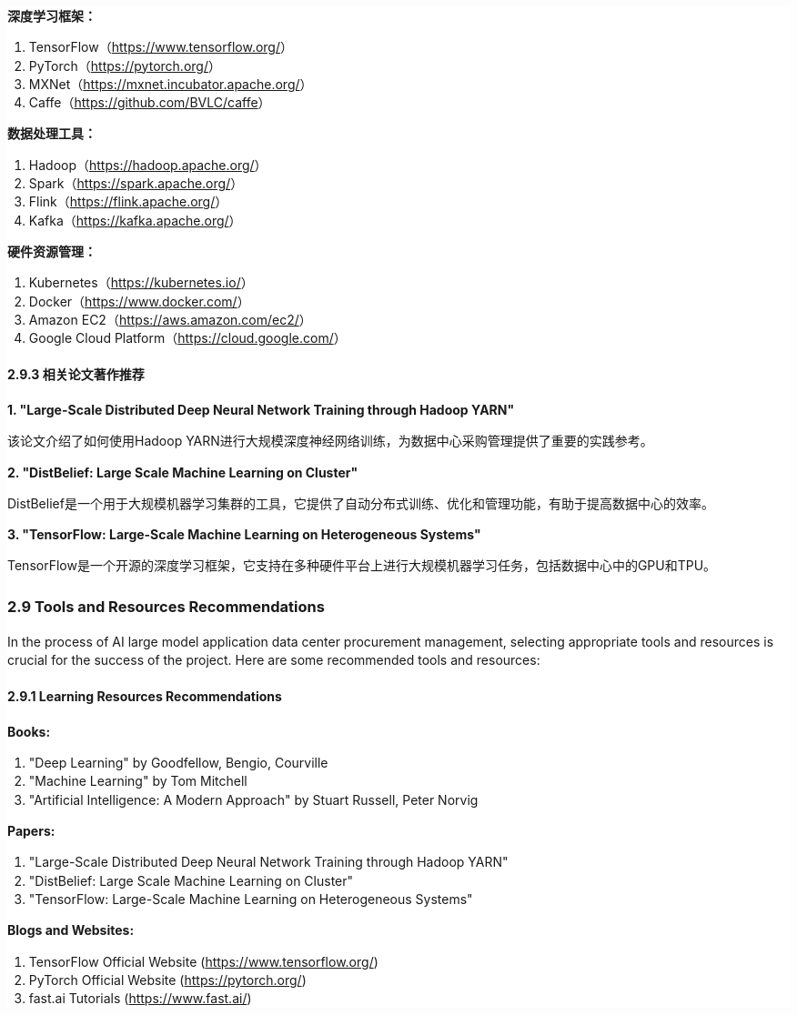 **深度学习框架：**

1. TensorFlow（<https://www.tensorflow.org/>）
2. PyTorch（<https://pytorch.org/>）
3. MXNet（<https://mxnet.incubator.apache.org/>）
4. Caffe（<https://github.com/BVLC/caffe>）

**数据处理工具：**

1. Hadoop（<https://hadoop.apache.org/>）
2. Spark（<https://spark.apache.org/>）
3. Flink（<https://flink.apache.org/>）
4. Kafka（<https://kafka.apache.org/>）

**硬件资源管理：**

1. Kubernetes（<https://kubernetes.io/>）
2. Docker（<https://www.docker.com/>）
3. Amazon EC2（<https://aws.amazon.com/ec2/>）
4. Google Cloud Platform（<https://cloud.google.com/>）

#### 2.9.3 相关论文著作推荐

**1. "Large-Scale Distributed Deep Neural Network Training through Hadoop YARN"**

该论文介绍了如何使用Hadoop YARN进行大规模深度神经网络训练，为数据中心采购管理提供了重要的实践参考。

**2. "DistBelief: Large Scale Machine Learning on Cluster"**

DistBelief是一个用于大规模机器学习集群的工具，它提供了自动分布式训练、优化和管理功能，有助于提高数据中心的效率。

**3. "TensorFlow: Large-Scale Machine Learning on Heterogeneous Systems"**

TensorFlow是一个开源的深度学习框架，它支持在多种硬件平台上进行大规模机器学习任务，包括数据中心中的GPU和TPU。

### 2.9 Tools and Resources Recommendations

In the process of AI large model application data center procurement management, selecting appropriate tools and resources is crucial for the success of the project. Here are some recommended tools and resources:

#### 2.9.1 Learning Resources Recommendations

**Books:**

1. "Deep Learning" by Goodfellow, Bengio, Courville
2. "Machine Learning" by Tom Mitchell
3. "Artificial Intelligence: A Modern Approach" by Stuart Russell, Peter Norvig

**Papers:**

1. "Large-Scale Distributed Deep Neural Network Training through Hadoop YARN"
2. "DistBelief: Large Scale Machine Learning on Cluster"
3. "TensorFlow: Large-Scale Machine Learning on Heterogeneous Systems"

**Blogs and Websites:**

1. TensorFlow Official Website (<https://www.tensorflow.org/>)
2. PyTorch Official Website (<https://pytorch.org/>)
3. fast.ai Tutorials (<https://www.fast.ai/>)
